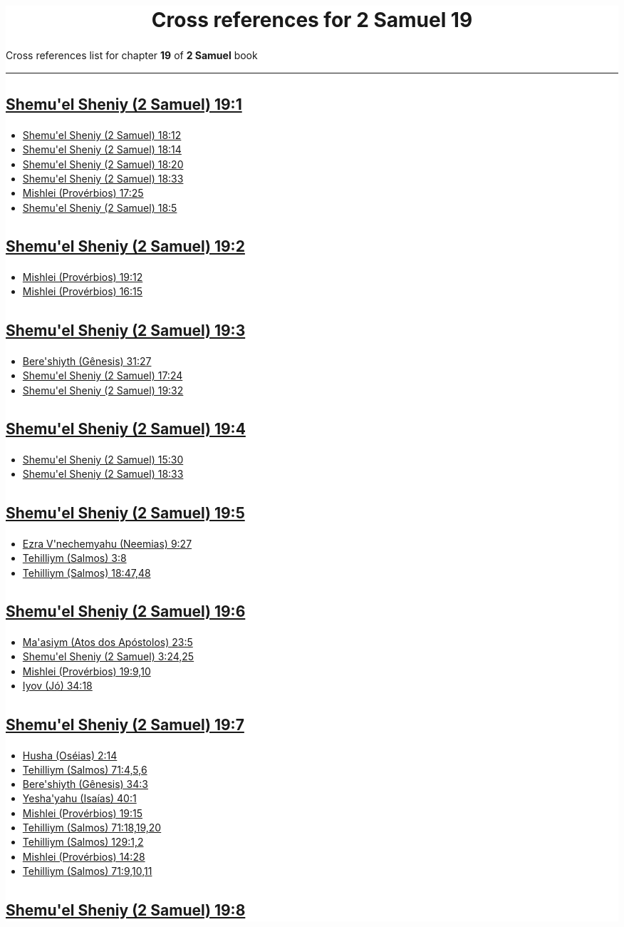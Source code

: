 <div align="center">

# Cross references for **2 Samuel 19**
</div>

Cross references list for chapter **19** of **2 Samuel** book

---

<h2 id="1"><a href="https://bible.ozzuu.com/pt_yah/2Sm/19#1" target="_blank">Shemu'el Sheniy (2 Samuel) 19:1</a></h2>

- [Shemu'el Sheniy (2 Samuel) 18:12](https://bible.ozzuu.com/pt_yah/2Sm/18#12)
- [Shemu'el Sheniy (2 Samuel) 18:14](https://bible.ozzuu.com/pt_yah/2Sm/18#14)
- [Shemu'el Sheniy (2 Samuel) 18:20](https://bible.ozzuu.com/pt_yah/2Sm/18#20)
- [Shemu'el Sheniy (2 Samuel) 18:33](https://bible.ozzuu.com/pt_yah/2Sm/18#33)
- [Mishlei (Provérbios) 17:25](https://bible.ozzuu.com/pt_yah/Pro/17#25)
- [Shemu'el Sheniy (2 Samuel) 18:5](https://bible.ozzuu.com/pt_yah/2Sm/18#5)
<h2 id="2"><a href="https://bible.ozzuu.com/pt_yah/2Sm/19#2" target="_blank">Shemu'el Sheniy (2 Samuel) 19:2</a></h2>

- [Mishlei (Provérbios) 19:12](https://bible.ozzuu.com/pt_yah/Pro/19#12)
- [Mishlei (Provérbios) 16:15](https://bible.ozzuu.com/pt_yah/Pro/16#15)
<h2 id="3"><a href="https://bible.ozzuu.com/pt_yah/2Sm/19#3" target="_blank">Shemu'el Sheniy (2 Samuel) 19:3</a></h2>

- [Bere'shiyth (Gênesis) 31:27](https://bible.ozzuu.com/pt_yah/Gen/31#27)
- [Shemu'el Sheniy (2 Samuel) 17:24](https://bible.ozzuu.com/pt_yah/2Sm/17#24)
- [Shemu'el Sheniy (2 Samuel) 19:32](https://bible.ozzuu.com/pt_yah/2Sm/19#32)
<h2 id="4"><a href="https://bible.ozzuu.com/pt_yah/2Sm/19#4" target="_blank">Shemu'el Sheniy (2 Samuel) 19:4</a></h2>

- [Shemu'el Sheniy (2 Samuel) 15:30](https://bible.ozzuu.com/pt_yah/2Sm/15#30)
- [Shemu'el Sheniy (2 Samuel) 18:33](https://bible.ozzuu.com/pt_yah/2Sm/18#33)
<h2 id="5"><a href="https://bible.ozzuu.com/pt_yah/2Sm/19#5" target="_blank">Shemu'el Sheniy (2 Samuel) 19:5</a></h2>

- [Ezra V'nechemyahu (Neemias) 9:27](https://bible.ozzuu.com/pt_yah/Neh/9#27)
- [Tehilliym (Salmos) 3:8](https://bible.ozzuu.com/pt_yah/Psa/3#8)
- [Tehilliym (Salmos) 18:47,48](https://bible.ozzuu.com/pt_yah/Psa/18#47)
<h2 id="6"><a href="https://bible.ozzuu.com/pt_yah/2Sm/19#6" target="_blank">Shemu'el Sheniy (2 Samuel) 19:6</a></h2>

- [Ma'asiym (Atos dos Apóstolos) 23:5](https://bible.ozzuu.com/pt_yah/Act/23#5)
- [Shemu'el Sheniy (2 Samuel) 3:24,25](https://bible.ozzuu.com/pt_yah/2Sm/3#24)
- [Mishlei (Provérbios) 19:9,10](https://bible.ozzuu.com/pt_yah/Pro/19#9)
- [Iyov (Jó) 34:18](https://bible.ozzuu.com/pt_yah/Job/34#18)
<h2 id="7"><a href="https://bible.ozzuu.com/pt_yah/2Sm/19#7" target="_blank">Shemu'el Sheniy (2 Samuel) 19:7</a></h2>

- [Husha (Oséias) 2:14](https://bible.ozzuu.com/pt_yah/Hos/2#14)
- [Tehilliym (Salmos) 71:4,5,6](https://bible.ozzuu.com/pt_yah/Psa/71#4)
- [Bere'shiyth (Gênesis) 34:3](https://bible.ozzuu.com/pt_yah/Gen/34#3)
- [Yesha'yahu (Isaías) 40:1](https://bible.ozzuu.com/pt_yah/Isa/40#1)
- [Mishlei (Provérbios) 19:15](https://bible.ozzuu.com/pt_yah/Pro/19#15)
- [Tehilliym (Salmos) 71:18,19,20](https://bible.ozzuu.com/pt_yah/Psa/71#18)
- [Tehilliym (Salmos) 129:1,2](https://bible.ozzuu.com/pt_yah/Psa/129#1)
- [Mishlei (Provérbios) 14:28](https://bible.ozzuu.com/pt_yah/Pro/14#28)
- [Tehilliym (Salmos) 71:9,10,11](https://bible.ozzuu.com/pt_yah/Psa/71#9)
<h2 id="8"><a href="https://bible.ozzuu.com/pt_yah/2Sm/19#8" target="_blank">Shemu'el Sheniy (2 Samuel) 19:8</a></h2>
